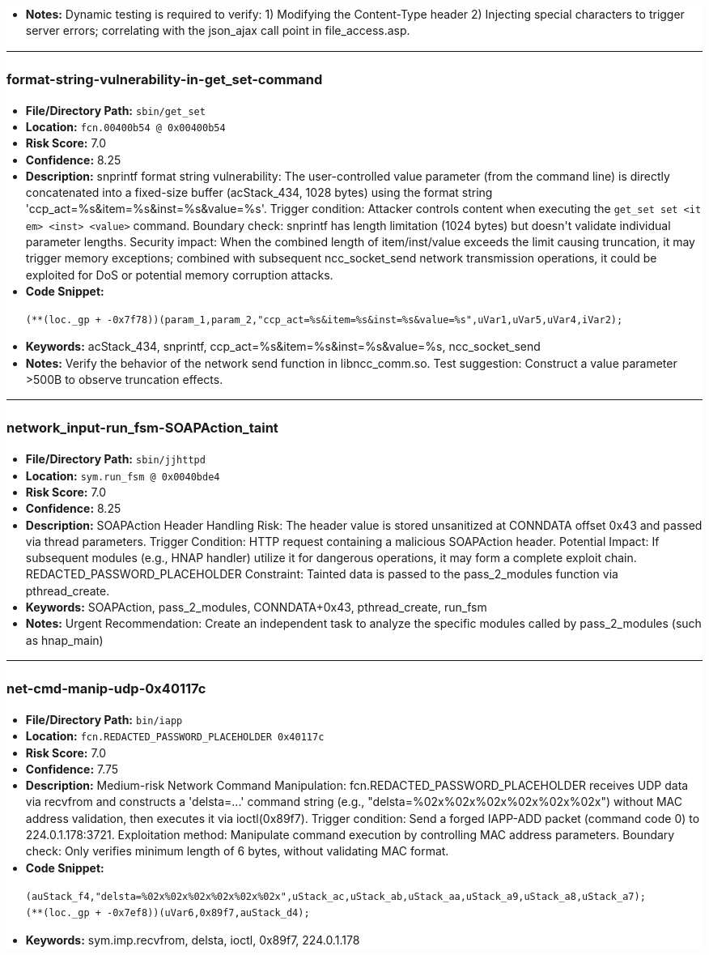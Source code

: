 - **Notes:** Dynamic testing is required to verify: 1) Modifying the Content-Type header 2) Injecting special characters to trigger server errors; correlating with the json_ajax call point in file_access.asp.

---
### format-string-vulnerability-in-get_set-command

- **File/Directory Path:** `sbin/get_set`
- **Location:** `fcn.00400b54 @ 0x00400b54`
- **Risk Score:** 7.0
- **Confidence:** 8.25
- **Description:** snprintf format string vulnerability: The user-controlled value parameter (from the command line) is directly concatenated into a fixed-size buffer (acStack_434, 1028 bytes) using the format string 'ccp_act=%s&item=%s&inst=%s&value=%s'. Trigger condition: Attacker controls <value> content when executing the `get_set set <item> <inst> <value>` command. Boundary check: snprintf has length limitation (1024 bytes) but doesn't validate individual parameter lengths. Security impact: When the combined length of item/inst/value exceeds the limit causing truncation, it may trigger memory exceptions; combined with subsequent ncc_socket_send network transmission operations, it could be exploited for DoS or potential memory corruption attacks.
- **Code Snippet:**
  ```
  (**(loc._gp + -0x7f78))(param_1,param_2,"ccp_act=%s&item=%s&inst=%s&value=%s",uVar1,uVar5,uVar4,iVar2);
  ```
- **Keywords:** acStack_434, snprintf, ccp_act=%s&item=%s&inst=%s&value=%s, ncc_socket_send
- **Notes:** Verify the behavior of the network send function in libncc_comm.so. Test suggestion: Construct a value parameter >500B to observe truncation effects.

---
### network_input-run_fsm-SOAPAction_taint

- **File/Directory Path:** `sbin/jjhttpd`
- **Location:** `sym.run_fsm @ 0x0040bde4`
- **Risk Score:** 7.0
- **Confidence:** 8.25
- **Description:** SOAPAction Header Handling Risk: The header value is stored unsanitized at CONNDATA offset 0x43 and passed via thread parameters. Trigger Condition: HTTP request containing a malicious SOAPAction header. Potential Impact: If subsequent modules (e.g., HNAP handler) utilize it for dangerous operations, it may form a complete exploit chain. REDACTED_PASSWORD_PLACEHOLDER Constraint: Tainted data is passed to the pass_2_modules function via pthread_create.
- **Keywords:** SOAPAction, pass_2_modules, CONNDATA+0x43, pthread_create, run_fsm
- **Notes:** Urgent Recommendation: Create an independent task to analyze the specific modules called by pass_2_modules (such as hnap_main)

---
### net-cmd-manip-udp-0x40117c

- **File/Directory Path:** `bin/iapp`
- **Location:** `fcn.REDACTED_PASSWORD_PLACEHOLDER 0x40117c`
- **Risk Score:** 7.0
- **Confidence:** 7.75
- **Description:** Medium-risk Network Command Manipulation: fcn.REDACTED_PASSWORD_PLACEHOLDER receives UDP data via recvfrom and constructs a 'delsta=...' command string (e.g., "delsta=%02x%02x%02x%02x%02x%02x") without MAC address validation, then executes it via ioctl(0x89f7). Trigger condition: Send a forged IAPP-ADD packet (command code 0) to 224.0.1.178:3721. Exploitation method: Manipulate command execution by controlling MAC address parameters. Boundary check: Only verifies minimum length of 6 bytes, without validating MAC format.
- **Code Snippet:**
  ```
  (auStack_f4,"delsta=%02x%02x%02x%02x%02x%02x",uStack_ac,uStack_ab,uStack_aa,uStack_a9,uStack_a8,uStack_a7);
  (**(loc._gp + -0x7ef8))(uVar6,0x89f7,auStack_d4);
  ```
- **Keywords:** sym.imp.recvfrom, delsta, ioctl, 0x89f7, 224.0.1.178